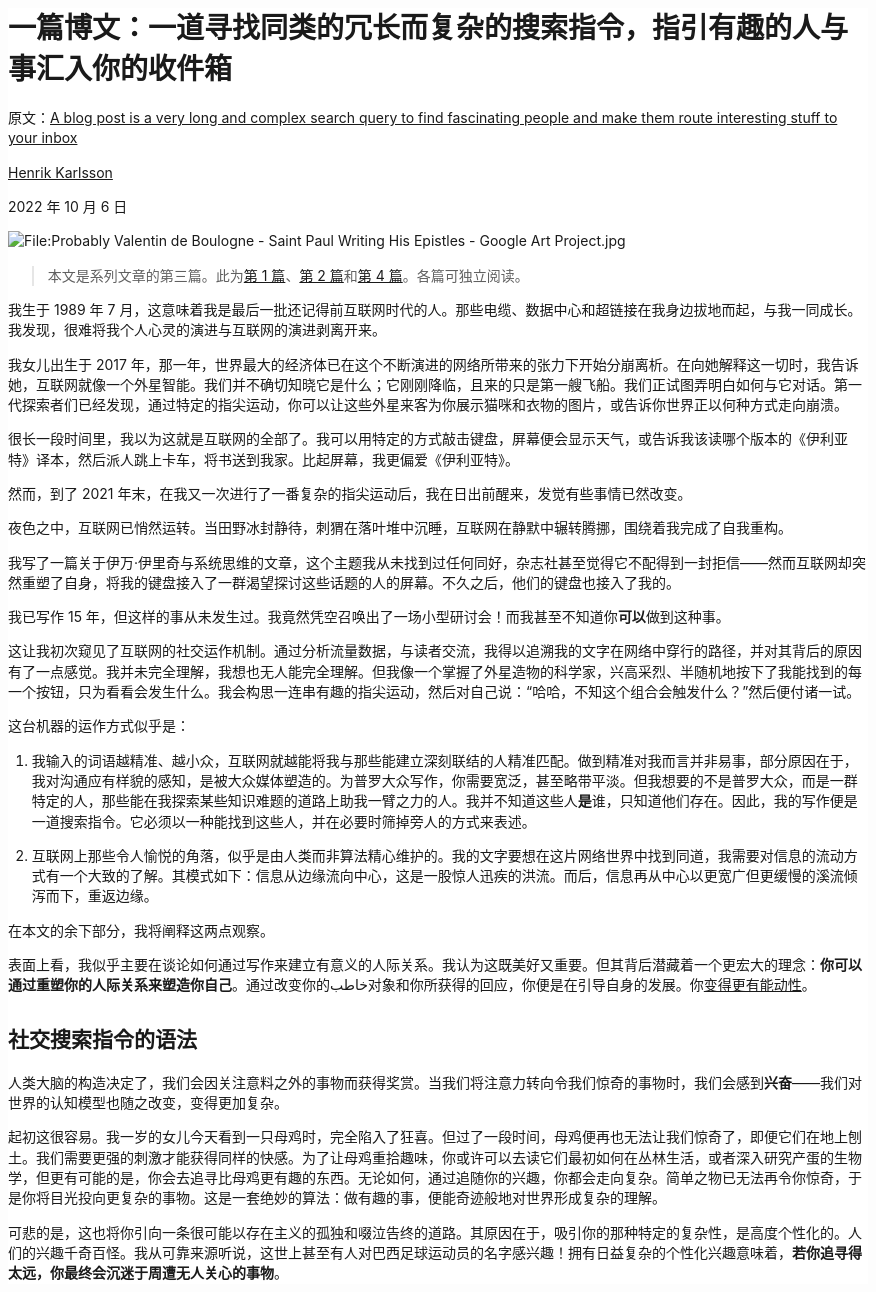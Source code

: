 # 一篇博文：一道寻找同类的冗长而复杂的搜索指令，指引有趣的人与事汇入你的收件箱

原文：[A blog post is a very long and complex search query to find fascinating people and make them route interesting stuff to your inbox](https://www.henrikkarlsson.xyz/p/search-query)

[Henrik Karlsson](https://substack.com/@henrikkarlsson)

2022 年 10 月 6 日

![File:Probably Valentin de Boulogne - Saint Paul Writing His Epistles - Google Art Project.jpg](https://substackcdn.com/image/fetch/$s_!pqlO!,w_1456,c_limit,f_auto,q_auto:good,fl_progressive:steep/https%3A%2F%2Fbucketeer-e05bbc84-baa3-437e-9518-adb32be77984.s3.amazonaws.com%2Fpublic%2Fimages%2Ff0dbceaf-9fe3-4673-b229-bfb1b5cf8cad_800x588.jpeg)

> 本文是系列文章的第三篇。此为[第 1 篇](https://www.henrikkarlsson.xyz/p/first-we-shape-our-social-graph-then)、[第 2 篇](https://escapingflatland.substack.com/p/training-data)和[第 4 篇](https://www.henrikkarlsson.xyz/p/writing-as-communion)。各篇可独立阅读。

我生于 1989 年 7 月，这意味着我是最后一批还记得前互联网时代的人。那些电缆、数据中心和超链接在我身边拔地而起，与我一同成长。我发现，很难将我个人心灵的演进与互联网的演进剥离开来。

我女儿出生于 2017 年，那一年，世界最大的经济体已在这个不断演进的网络所带来的张力下开始分崩离析。在向她解释这一切时，我告诉她，互联网就像一个外星智能。我们并不确切知晓它是什么；它刚刚降临，且来的只是第一艘飞船。我们正试图弄明白如何与它对话。第一代探索者们已经发现，通过特定的指尖运动，你可以让这些外星来客为你展示猫咪和衣物的图片，或告诉你世界正以何种方式走向崩溃。

很长一段时间里，我以为这就是互联网的全部了。我可以用特定的方式敲击键盘，屏幕便会显示天气，或告诉我该读哪个版本的《伊利亚特》译本，然后派人跳上卡车，将书送到我家。比起屏幕，我更偏爱《伊利亚特》。

然而，到了 2021 年末，在我又一次进行了一番复杂的指尖运动后，我在日出前醒来，发觉有些事情已然改变。

夜色之中，互联网已悄然运转。当田野冰封静待，刺猬在落叶堆中沉睡，互联网在静默中辗转腾挪，围绕着我完成了自我重构。

我写了一篇关于伊万·伊里奇与系统思维的文章，这个主题我从未找到过任何同好，杂志社甚至觉得它不配得到一封拒信——然而互联网却突然重塑了自身，将我的键盘接入了一群渴望探讨这些话题的人的屏幕。不久之后，他们的键盘也接入了我的。

我已写作 15 年，但这样的事从未发生过。我竟然凭空召唤出了一场小型研讨会！而我甚至不知道你**可以**做到这种事。

这让我初次窥见了互联网的社交运作机制。通过分析流量数据，与读者交流，我得以追溯我的文字在网络中穿行的路径，并对其背后的原因有了一点感觉。我并未完全理解，我想也无人能完全理解。但我像一个掌握了外星造物的科学家，兴高采烈、半随机地按下了我能找到的每一个按钮，只为看看会发生什么。我会构思一连串有趣的指尖运动，然后对自己说：“哈哈，不知这个组合会触发什么？”然后便付诸一试。

这台机器的运作方式似乎是：

1. 我输入的词语越精准、越小众，互联网就越能将我与那些能建立深刻联结的人精准匹配。做到精准对我而言并非易事，部分原因在于，我对沟通应有样貌的感知，是被大众媒体塑造的。为普罗大众写作，你需要宽泛，甚至略带平淡。但我想要的不是普罗大众，而是一群特定的人，那些能在我探索某些知识难题的道路上助我一臂之力的人。我并不知道这些人**是**谁，只知道他们存在。因此，我的写作便是一道搜索指令。它必须以一种能找到这些人，并在必要时筛掉旁人的方式来表述。

2. 互联网上那些令人愉悦的角落，似乎是由人类而非算法精心维护的。我的文字要想在这片网络世界中找到同道，我需要对信息的流动方式有一个大致的了解。其模式如下：信息从边缘流向中心，这是一股惊人迅疾的洪流。而后，信息再从中心以更宽广但更缓慢的溪流倾泻而下，重返边缘。

在本文的余下部分，我将阐释这两点观察。

表面上看，我似乎主要在谈论如何通过写作来建立有意义的人际关系。我认为这既美好又重要。但其背后潜藏着一个更宏大的理念：**你可以通过重塑你的人际关系来塑造你自己**。通过改变你的خاطب对象和你所获得的回应，你便是在引导自身的发展。你[变得更有能动性](https://tomcritchlow.com/2022/08/29/blogging-agency/)。

## **社交搜索指令的语法**

人类大脑的构造决定了，我们会因关注意料之外的事物而获得奖赏。当我们将注意力转向令我们惊奇的事物时，我们会感到**兴奋**——我们对世界的认知模型也随之改变，变得更加复杂。

起初这很容易。我一岁的女儿今天看到一只母鸡时，完全陷入了狂喜。但过了一段时间，母鸡便再也无法让我们惊奇了，即便它们在地上刨土。我们需要更强的刺激才能获得同样的快感。为了让母鸡重拾趣味，你或许可以去读它们最初如何在丛林生活，或者深入研究产蛋的生物学，但更有可能的是，你会去追寻比母鸡更有趣的东西。无论如何，通过追随你的兴趣，你都会走向复杂。简单之物已无法再令你惊奇，于是你将目光投向更复杂的事物。这是一套绝妙的算法：做有趣的事，便能奇迹般地对世界形成复杂的理解。

可悲的是，这也将你引向一条很可能以存在主义的孤独和啜泣告终的道路。其原因在于，吸引你的那种特定的复杂性，是高度个性化的。人们的兴趣千奇百怪。我从可靠来源听说，这世上甚至有人对巴西足球运动员的名字感兴趣！拥有日益复杂的个性化兴趣意味着，**若你追寻得太远，你最终会沉迷于周遭无人关心的事物**。
